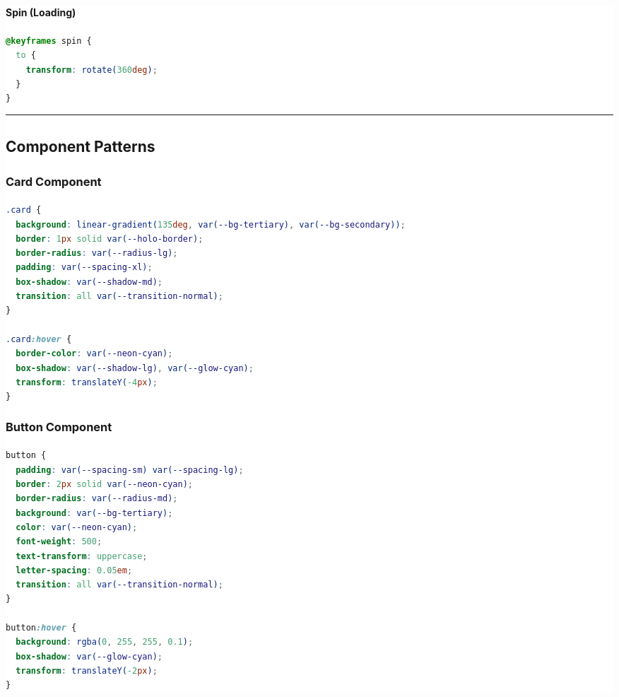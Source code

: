 #### Spin (Loading)
```css
@keyframes spin {
  to {
    transform: rotate(360deg);
  }
}
```

---

## Component Patterns

### Card Component
```css
.card {
  background: linear-gradient(135deg, var(--bg-tertiary), var(--bg-secondary));
  border: 1px solid var(--holo-border);
  border-radius: var(--radius-lg);
  padding: var(--spacing-xl);
  box-shadow: var(--shadow-md);
  transition: all var(--transition-normal);
}

.card:hover {
  border-color: var(--neon-cyan);
  box-shadow: var(--shadow-lg), var(--glow-cyan);
  transform: translateY(-4px);
}
```

### Button Component
```css
button {
  padding: var(--spacing-sm) var(--spacing-lg);
  border: 2px solid var(--neon-cyan);
  border-radius: var(--radius-md);
  background: var(--bg-tertiary);
  color: var(--neon-cyan);
  font-weight: 500;
  text-transform: uppercase;
  letter-spacing: 0.05em;
  transition: all var(--transition-normal);
}

button:hover {
  background: rgba(0, 255, 255, 0.1);
  box-shadow: var(--glow-cyan);
  transform: translateY(-2px);
}
```

